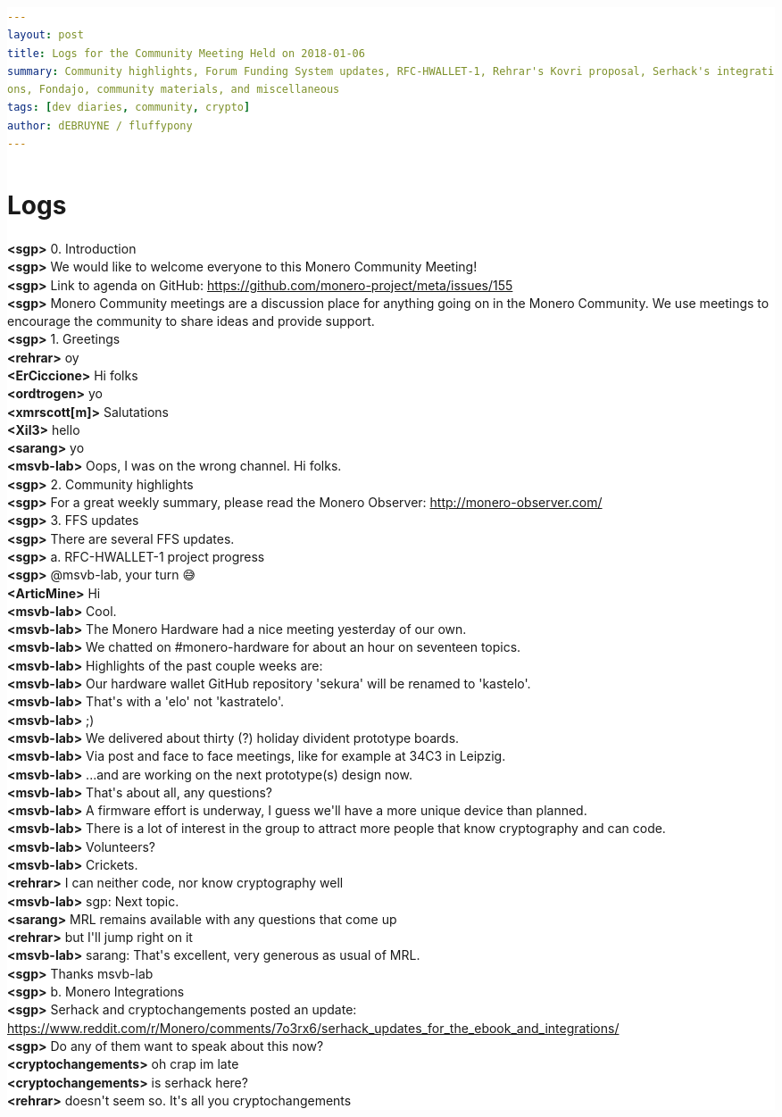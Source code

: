 ```yaml
---
layout: post
title: Logs for the Community Meeting Held on 2018-01-06
summary: Community highlights, Forum Funding System updates, RFC-HWALLET-1, Rehrar's Kovri proposal, Serhack's integrations, Fondajo, community materials, and miscellaneous
tags: [dev diaries, community, crypto]
author: dEBRUYNE / fluffypony
---
```


# Logs  

**\<sgp>** 0. Introduction  
**\<sgp>** We would like to welcome everyone to this Monero Community Meeting!  
**\<sgp>** Link to agenda on GitHub: https://github.com/monero-project/meta/issues/155  
**\<sgp>** Monero Community meetings are a discussion place for anything going on in the Monero Community. We use meetings to encourage the community to share ideas and provide support.  
**\<sgp>** 1. Greetings  
**\<rehrar>** oy  
**\<ErCiccione>** Hi folks  
**\<ordtrogen>** yo  
**\<xmrscott[m]>** Salutations  
**\<Xil3>** hello  
**\<sarang>** yo  
**\<msvb-lab>** Oops, I was on the wrong channel. Hi folks.  
**\<sgp>** 2. Community highlights  
**\<sgp>** For a great weekly summary, please read the Monero Observer: http://monero-observer.com/  
**\<sgp>** 3. FFS updates  
**\<sgp>** There are several FFS updates.  
**\<sgp>** a. RFC-HWALLET-1 project progress  
**\<sgp>** @msvb-lab, your turn 😅  
**\<ArticMine>** Hi  
**\<msvb-lab>** Cool.  
**\<msvb-lab>** The Monero Hardware had a nice meeting yesterday of our own.  
**\<msvb-lab>** We chatted on #monero-hardware for about an hour on seventeen topics.  
**\<msvb-lab>** Highlights of the past couple weeks are:  
**\<msvb-lab>** Our hardware wallet GitHub repository 'sekura' will be renamed to 'kastelo'.  
**\<msvb-lab>** That's with a 'elo' not 'kastratelo'.  
**\<msvb-lab>** ;)  
**\<msvb-lab>** We delivered about thirty (?) holiday divident prototype boards.  
**\<msvb-lab>** Via post and face to face meetings, like for example at 34C3 in Leipzig.  
**\<msvb-lab>** ...and are working on the next prototype(s) design now.  
**\<msvb-lab>** That's about all, any questions?  
**\<msvb-lab>** A firmware effort is underway, I guess we'll have a more unique device than planned.  
**\<msvb-lab>** There is a lot of interest in the group to attract more people that know cryptography and can code.  
**\<msvb-lab>** Volunteers?  
**\<msvb-lab>** Crickets.  
**\<rehrar>** I can neither code, nor know cryptography well  
**\<msvb-lab>** sgp: Next topic.  
**\<sarang>** MRL remains available with any questions that come up  
**\<rehrar>** but I'll jump right on it  
**\<msvb-lab>** sarang: That's excellent, very generous as usual of MRL.  
**\<sgp>** Thanks msvb-lab  
**\<sgp>** b. Monero Integrations  
**\<sgp>** Serhack and cryptochangements posted an update: https://www.reddit.com/r/Monero/comments/7o3rx6/serhack_updates_for_the_ebook_and_integrations/  
**\<sgp>** Do any of them want to speak about this now?  
**\<cryptochangements>** oh crap im late  
**\<cryptochangements>** is serhack here?  
**\<rehrar>** doesn't seem so. It's all you cryptochangements  